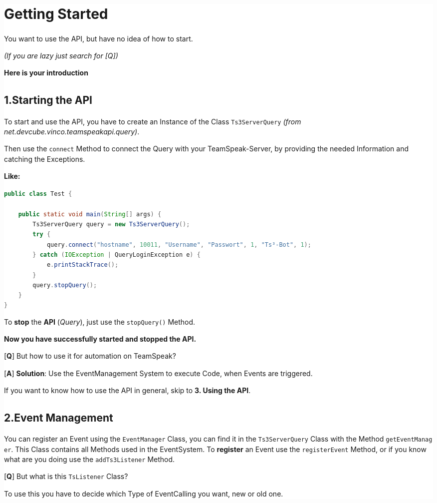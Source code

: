 # Getting Started
You want to use the API, but have no idea of how to start.

*(If you are lazy just search for [Q])*

**Here is your introduction**

## 1.Starting the API
To start and use the API, you have to create an Instance
of the Class `Ts3ServerQuery`
*(from net.devcube.vinco.teamspeakapi.query)*.

Then use the `connect` Method to connect the Query
with your TeamSpeak-Server, by providing the needed
Information and catching the Exceptions.

**Like:**

```java
public class Test {
    
    public static void main(String[] args) {
        Ts3ServerQuery query = new Ts3ServerQuery();
        try {
            query.connect("hostname", 10011, "Username", "Passwort", 1, "Ts³-Bot", 1);
        } catch (IOException | QueryLoginException e) {
            e.printStackTrace();
        }
        query.stopQuery();
    }
}
```
To **stop** the **API** (*Query*), just use the `stopQuery()` Method.

**Now you have successfully started and stopped the API.**

[**Q**] But how to use it for automation on TeamSpeak?

[**A**] **Solution**: Use the EventManagement System to execute Code, when Events are triggered.

If you want to know how to use the API in general, skip to **3. Using the API**.  

## 2.Event Management

You can register an Event using the `EventManager` Class, you can
find it in the `Ts3ServerQuery` Class with the Method `getEventManager`.
This Class contains all Methods used in the EventSystem.
To **register** an Event use the `registerEvent` Method, or if
you know what are you doing use the `addTs3Listener` Method.

[**Q**] But what is this `TsListener` Class?

To use this you have to decide which Type of EventCalling you want,
new or old one.
